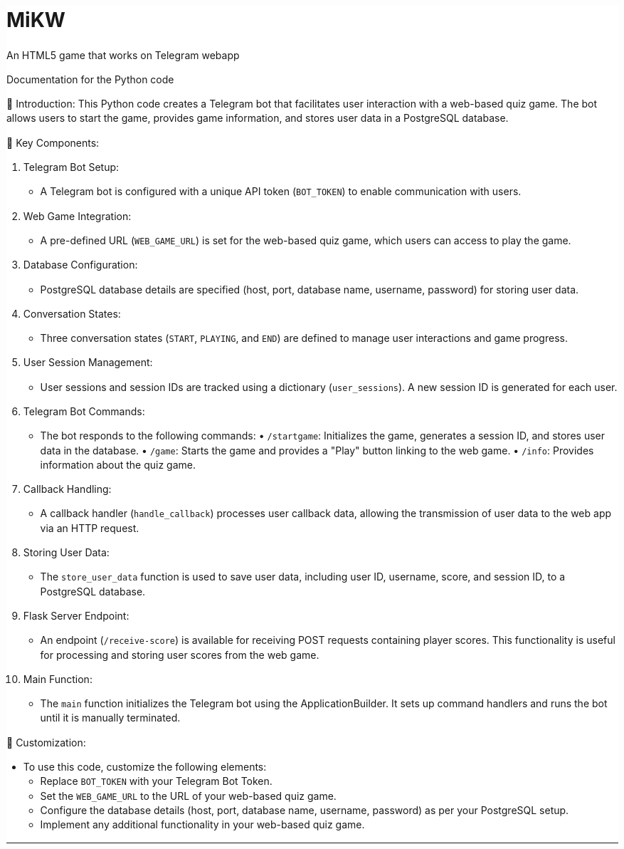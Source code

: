 # MiKW
An HTML5 game that works on Telegram webapp 


Documentation for the Python code

	Introduction:
This Python code creates a Telegram bot that facilitates user interaction with a web-based quiz game. The bot allows users to start the game, provides game information, and stores user data in a PostgreSQL database.

	Key Components:
1. Telegram Bot Setup:
   - A Telegram bot is configured with a unique API token (`BOT_TOKEN`) to enable communication with users.

2. Web Game Integration:
   - A pre-defined URL (`WEB_GAME_URL`) is set for the web-based quiz game, which users can access to play the game.

3. Database Configuration:
   - PostgreSQL database details are specified (host, port, database name, username, password) for storing user data.

4. Conversation States:
   - Three conversation states (`START`, `PLAYING`, and `END`) are defined to manage user interactions and game progress.

5. User Session Management:
   - User sessions and session IDs are tracked using a dictionary (`user_sessions`). A new session ID is generated for each user.

6. Telegram Bot Commands:
   - The bot responds to the following commands:
•	`/startgame`: Initializes the game, generates a session ID, and stores user data in the database.
•	`/game`: Starts the game and provides a "Play" button linking to the web game.
•	`/info`: Provides information about the quiz game.

7. Callback Handling:
   - A callback handler (`handle_callback`) processes user callback data, allowing the transmission of user data to the web app via an HTTP request.

8. Storing User Data:
   - The `store_user_data` function is used to save user data, including user ID, username, score, and session ID, to a PostgreSQL database.

9. Flask Server Endpoint:
   - An endpoint (`/receive-score`) is available for receiving POST requests containing player scores. This functionality is useful for processing and storing user scores from the web game.

10. Main Function:
    - The `main` function initializes the Telegram bot using the ApplicationBuilder. It sets up command handlers and runs the bot until it is manually terminated.

	Customization:
   - To use this code, customize the following elements:
     - Replace `BOT_TOKEN` with your Telegram Bot Token.
     - Set the `WEB_GAME_URL` to the URL of your web-based quiz game.
     - Configure the database details (host, port, database name, username, password) as per your PostgreSQL setup.
     - Implement any additional functionality in your web-based quiz game.

---